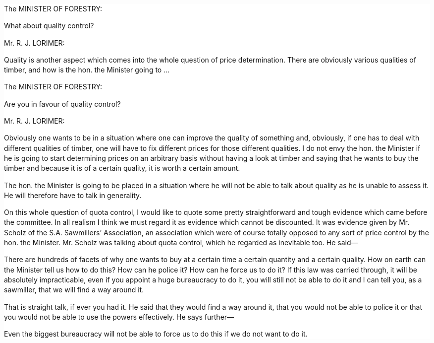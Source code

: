 </speech>

<speech by="#minister_of_forestry">

<from>The <person refersTo="hansard_za">MINISTER OF FORESTRY</person>:</from>

<p>What about quality control&#x003F;</p>

</speech>

<speech by="#lorimer">

<from>Mr. <person refersTo="hansard_za">R. J. LORIMER</person>:</from>

<p>Quality is another aspect which comes into the whole question of price determination. There are obviously various qualities of timber, and how is the hon. the Minister going to &#x2026;</p>

</speech>

<speech by="#minister_of_forestry">

<from>The <person refersTo="hansard_za">MINISTER OF FORESTRY</person>:</from>

<p>Are you in favour of quality control&#x003F;</p>

</speech>

<speech by="#lorimer">

<from>Mr. <person refersTo="hansard_za">R. J. LORIMER</person>:</from>

<p>Obviously one wants to be in a situation where one can improve the quality of something and, obviously, if one has to deal with different qualities of timber, one will have to fix different prices for those different qualities. I do not envy the hon. the Minister if he is going to start determining prices on an arbitrary basis without having a look at timber and saying <span class="col_7639-7640" refersTo="page_0689"/>that he wants to buy the timber and because it is of a certain quality, it is worth a certain amount.</p>

<p>The hon. the Minister is going to be placed in a situation where he will not be able to talk about quality as he is unable to assess it. He will therefore have to talk in generality.</p>

<p>On this whole question of quota control, I would like to quote some pretty straightforward and tough evidence which came before the committee. In all realism I think we must regard it as evidence which cannot be discounted. It was evidence given by Mr. Scholz of the S.A. Sawmillers&#x2019; Association, an association which were of course totally opposed to any sort of price control by the hon. the Minister. Mr. Scholz was talking about quota control, which he regarded as inevitable too. He said&#x2014;</p>

<block name="quote">There are hundreds of facets of why one wants to buy at a certain time a certain quantity and a certain quality. How on earth can the Minister tell us how to do this&#x003F; How can he police it&#x003F; How can he force us to do it&#x003F; If this law was carried through, it will be absolutely impracticable, even if you appoint a huge bureaucracy to do it, you will still not be able to do it and I can tell you, as a sawmiller, that we will find a way around it.</block>

<p>That is straight talk, if ever you had it. He said that they would find a way around it, that you would not be able to police it or that you would not be able to use the powers effectively. He says further&#x2014;</p>

<block name="quote">Even the biggest bureaucracy will not be able to force us to do this if we do not want to do it.</block>

